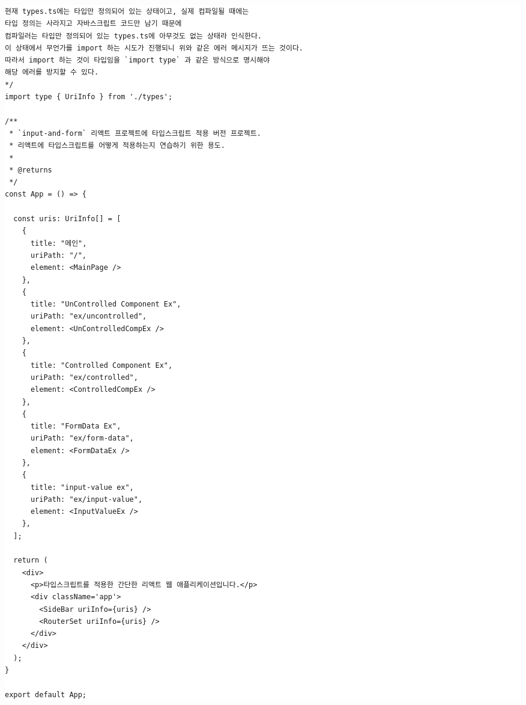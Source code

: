 ```tsx
현재 types.ts에는 타입만 정의되어 있는 상태이고, 실제 컴파일될 때에는 
타입 정의는 사라지고 자바스크립트 코드만 남기 때문에 
컴파일러는 타입만 정의되어 있는 types.ts에 아무것도 없는 상태라 인식한다. 
이 상태에서 무언가를 import 하는 시도가 진행되니 위와 같은 에러 메시지가 뜨는 것이다. 
따라서 import 하는 것이 타입임을 `import type` 과 같은 방식으로 명시해야 
해당 에러를 방지할 수 있다. 
*/
import type { UriInfo } from './types';

/**
 * `input-and-form` 리액트 프로젝트에 타입스크립트 적용 버전 프로젝트. 
 * 리액트에 타입스크립트를 어떻게 적용하는지 연습하기 위한 용도.
 * 
 * @returns 
 */
const App = () => {

  const uris: UriInfo[] = [
    {
      title: "메인",
      uriPath: "/",
      element: <MainPage />
    },
    {
      title: "UnControlled Component Ex",
      uriPath: "ex/uncontrolled",
      element: <UnControlledCompEx />
    },
    {
      title: "Controlled Component Ex",
      uriPath: "ex/controlled",
      element: <ControlledCompEx />
    },
    {
      title: "FormData Ex",
      uriPath: "ex/form-data",
      element: <FormDataEx />
    },
    {
      title: "input-value ex",
      uriPath: "ex/input-value",
      element: <InputValueEx />
    },
  ];

  return (
    <div>
      <p>타입스크립트를 적용한 간단한 리액트 웹 애플리케이션입니다.</p>
      <div className='app'>
        <SideBar uriInfo={uris} />
        <RouterSet uriInfo={uris} />
      </div>
    </div>
  );
}

export default App;

```
